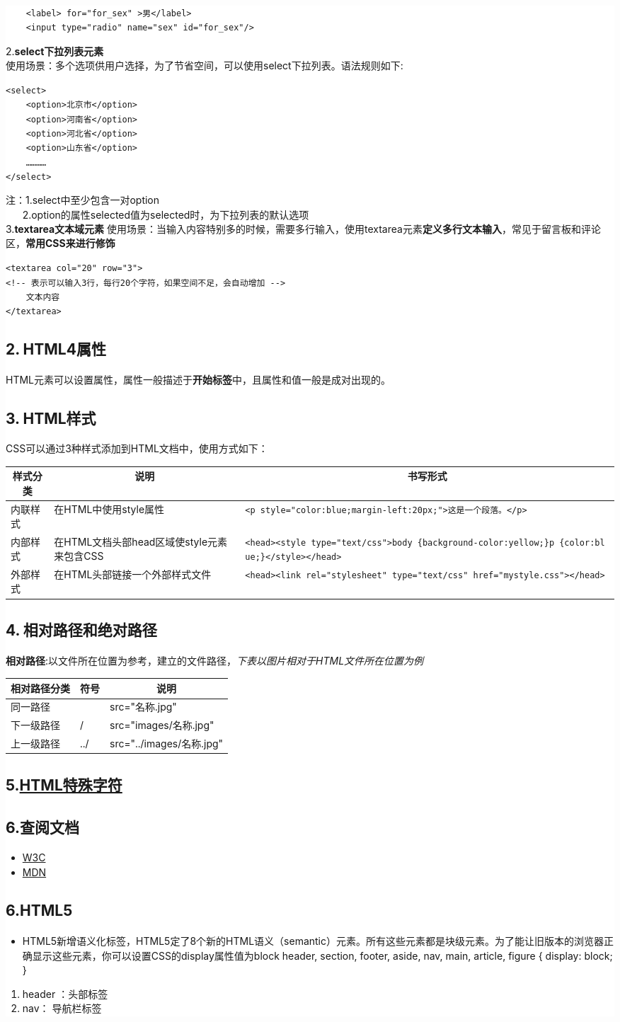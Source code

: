 		<label> for="for_sex" >男</label>
		<input type="radio" name="sex" id="for_sex"/>
		
2.**select下拉列表元素**  
使用场景：多个选项供用户选择，为了节省空间，可以使用select下拉列表。语法规则如下:
	
	<select>
		<option>北京市</option>
		<option>河南省</option>
		<option>河北省</option>
		<option>山东省</option>
		…………
	</select>
注：1.select中至少包含一对option  
 &nbsp;&nbsp;&nbsp;&nbsp;&nbsp;&nbsp;2.option的属性selected值为selected时，为下拉列表的默认选项  
3.**textarea文本域元素**
使用场景：当输入内容特别多的时候，需要多行输入，使用textarea元素**定义多行文本输入**，常见于留言板和评论区，**常用CSS来进行修饰**

	<textarea col="20" row="3">
	<!-- 表示可以输入3行，每行20个字符，如果空间不足，会自动增加 -->
		文本内容
	</textarea>
## 2. HTML4属性
HTML元素可以设置属性，属性一般描述于**开始标签**中，且属性和值一般是成对出现的。  

## 3. HTML样式
CSS可以通过3种样式添加到HTML文档中，使用方式如下：

|样式分类|说明|书写形式|
|---|---|---|
|内联样式|在HTML中使用style属性|`<p style="color:blue;margin-left:20px;">这是一个段落。</p>`|
|内部样式|在HTML文档头部head区域使style元素 来包含CSS|`<head><style type="text/css">body {background-color:yellow;}p {color:blue;}</style></head>`|
|外部样式|在HTML头部链接一个外部样式文件|`<head><link rel="stylesheet" type="text/css" href="mystyle.css"></head>`|

## 4. 相对路径和绝对路径
**相对路径**:以文件所在位置为参考，建立的文件路径，*下表以图片相对于HTML文件所在位置为例*

 |相对路径分类|符号|说明|
 |---|---|---|
 |同一路径|  |src="名称.jpg"|
 |下一级路径| / |src="images/名称.jpg"|
 |上一级路径|../|src="../images/名称.jpg"|
 
## 5.[HTML特殊字符](https://www.jb51.net/onlineread/htmlchar.htm)  
## 6.查阅文档
 * [W3C](http://www.w3school.com.cn/)
 * [MDN](https://developver.mozilla.org/zh-CN/)
## 6.HTML5
* HTML5新增语义化标签，HTML5定了8个新的HTML语义（semantic）元素。所有这些元素都是块级元素。为了能让旧版本的浏览器正确显示这些元素，你可以设置CSS的display属性值为block
			header, section, footer, aside, nav, main, article, figure {
			display: block; 
			}
1. header ：头部标签
2. nav： 导航栏标签